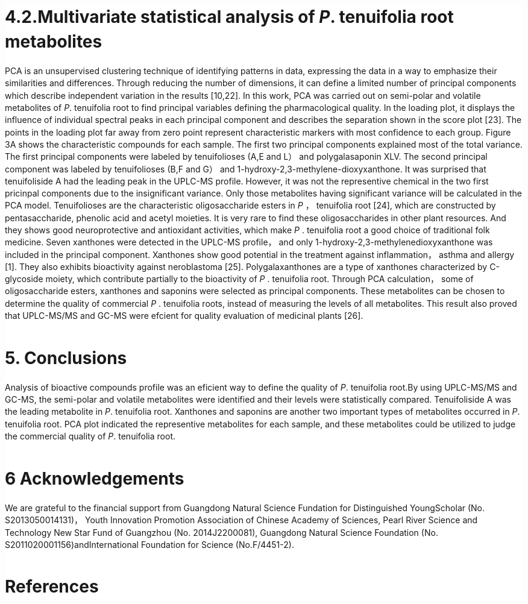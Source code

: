 # 4.2.Multivariate statistical analysis of $P .$ tenuifolia root metabolites

PCA is an unsupervised clustering technique of identifying patterns in data, expressing the data in a way to emphasize their similarities and differences. Through reducing the number of dimensions, it can define a limited number of principal components which describe independent variation in the results [10,22]. In this work, PCA was carried out on semi-polar and volatile metabolites of $P .$ tenuifolia root to find principal variables defining the pharmacological quality. In the loading plot, it displays the influence of individual spectral peaks in each principal component and describes the separation shown in the score plot [23]. The points in the loading plot far away from zero point represent characteristic markers with most confidence to each group. Figure 3A shows the characteristic compounds for each sample. The first two principal components explained most of the total variance. The first principal components were labeled by tenuifolioses (A,E and L） and polygalasaponin XLV. The second principal component was labeled by tenuifolioses (B,F and G） and 1-hydroxy-2,3-methylene-dioxyxanthone. It was surprised that tenuifoliside A had the leading peak in the UPLC-MS profile. However, it was not the representive chemical in the two first pricinpal components due to the insignificant variance. Only those metabolites having significant variance will be calculated in the PCA model. Tenuifolioses are the characteristic oligosaccharide esters in $P$ ， tenuifolia root [24], which are constructed by pentasaccharide, phenolic acid and acetyl moieties. It is very rare to find these oligosaccharides in other plant resources. And they shows good neuroprotective and antioxidant activities, which make $P$ . tenuifolia root a good choice of traditional folk medicine. Seven xanthones were detected in the UPLC-MS profile， and only 1-hydroxy-2,3-methylenedioxyxanthone was included in the principal component. Xanthones show good potential in the treatment against inflammation， asthma and allergy [1]. They also exhibits bioactivity against neroblastoma [25]. Polygalaxanthones are a type of xanthones characterized by C-glycoside moiety, which contribute partially to the bioactivity of $P$ . tenuifolia root. Through PCA calculation， some of oligosaccharide esters, xanthones and saponins were selected as principal components. These metabolites can be chosen to determine the quality of commercial $P$ . tenuifolia roots, instead of measuring the levels of all metabolites. This result also proved that UPLC-MS/MS and GC-MS were efcient for quality evaluation of medicinal plants [26].

# 5. Conclusions

Analysis of bioactive compounds profile was an eficient way to define the quality of $P .$ tenuifolia root.By using UPLC-MS/MS and GC-MS, the semi-polar and volatile metabolites were identified and their levels were statistically compared. Tenuifoliside A was the leading metabolite in $P .$ tenuifolia root. Xanthones and saponins are another two important types of metabolites occurred in $P .$ tenuifolia root. PCA plot indicated the representive metabolites for each sample, and these metabolites could be utilized to judge the commercial quality of $P .$ tenuifolia root.

# 6 Acknowledgements

We are grateful to the financial support from Guangdong Natural Science Fundation for Distinguished YoungScholar (No. S2013050014131)， Youth Innovation Promotion Association of Chinese Academy of Sciences, Pearl River Science and Technology New Star Fund of Guangzhou (No. 2014J2200081), Guangdong Natural Science Foundation (No. S2011020001156)andInternational Foundation for Science (No.F/4451-2).

# References
